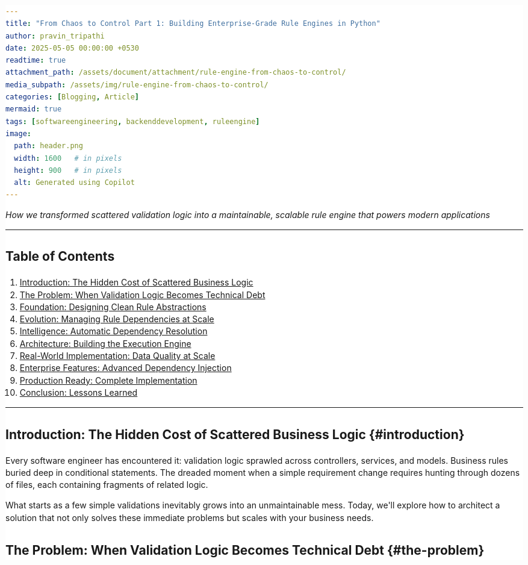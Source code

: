 ```yaml
---
title: "From Chaos to Control Part 1: Building Enterprise-Grade Rule Engines in Python"
author: pravin_tripathi
date: 2025-05-05 00:00:00 +0530
readtime: true
attachment_path: /assets/document/attachment/rule-engine-from-chaos-to-control/
media_subpath: /assets/img/rule-engine-from-chaos-to-control/
categories: [Blogging, Article]
mermaid: true
tags: [softwareengineering, backenddevelopment, ruleengine]
image:
  path: header.png
  width: 1600   # in pixels
  height: 900   # in pixels
  alt: Generated using Copilot
---
```


*How we transformed scattered validation logic into a maintainable, scalable rule engine that powers modern applications*

---

## Table of Contents

1. [Introduction: The Hidden Cost of Scattered Business Logic](#introduction)
2. [The Problem: When Validation Logic Becomes Technical Debt](#the-problem)
3. [Foundation: Designing Clean Rule Abstractions](#foundation)
4. [Evolution: Managing Rule Dependencies at Scale](#evolution)
5. [Intelligence: Automatic Dependency Resolution](#intelligence)
6. [Architecture: Building the Execution Engine](#architecture)
7. [Real-World Implementation: Data Quality at Scale](#real-world)
8. [Enterprise Features: Advanced Dependency Injection](#enterprise)
9. [Production Ready: Complete Implementation](#production)
10. [Conclusion: Lessons Learned](#conclusion)

---

## Introduction: The Hidden Cost of Scattered Business Logic {#introduction}

Every software engineer has encountered it: validation logic sprawled across controllers, services, and models. Business rules buried deep in conditional statements. The dreaded moment when a simple requirement change requires hunting through dozens of files, each containing fragments of related logic.

What starts as a few simple validations inevitably grows into an unmaintainable mess. Today, we'll explore how to architect a solution that not only solves these immediate problems but scales with your business needs.

## The Problem: When Validation Logic Becomes Technical Debt {#the-problem}
